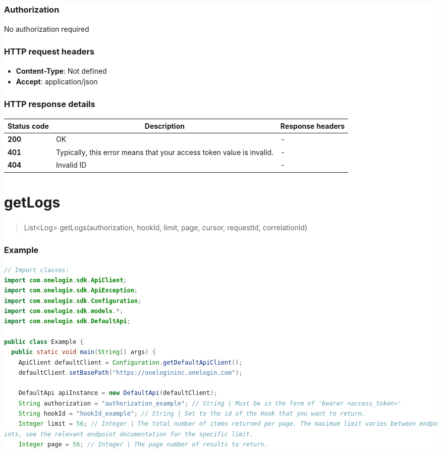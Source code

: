 ### Authorization

No authorization required

### HTTP request headers

 - **Content-Type**: Not defined
 - **Accept**: application/json

### HTTP response details
| Status code | Description | Response headers |
|-------------|-------------|------------------|
| **200** | OK |  -  |
| **401** | Typically, this error means that your access token value is invalid. |  -  |
| **404** | Invalid ID |  -  |

<a name="getLogs"></a>
# **getLogs**
> List&lt;Log&gt; getLogs(authorization, hookId, limit, page, cursor, requestId, correlationId)



### Example
```java
// Import classes:
import com.onelogin.sdk.ApiClient;
import com.onelogin.sdk.ApiException;
import com.onelogin.sdk.Configuration;
import com.onelogin.sdk.models.*;
import com.onelogin.sdk.DefaultApi;

public class Example {
  public static void main(String[] args) {
    ApiClient defaultClient = Configuration.getDefaultApiClient();
    defaultClient.setBasePath("https://onelogininc.onelogin.com");

    DefaultApi apiInstance = new DefaultApi(defaultClient);
    String authorization = "authorization_example"; // String | Must be in the form of 'bearer <access_token>'
    String hookId = "hookId_example"; // String | Set to the id of the Hook that you want to return.
    Integer limit = 56; // Integer | The total number of items returned per page. The maximum limit varies between endpoints, see the relevant endpoint documentation for the specific limit.
    Integer page = 56; // Integer | The page number of results to return.
